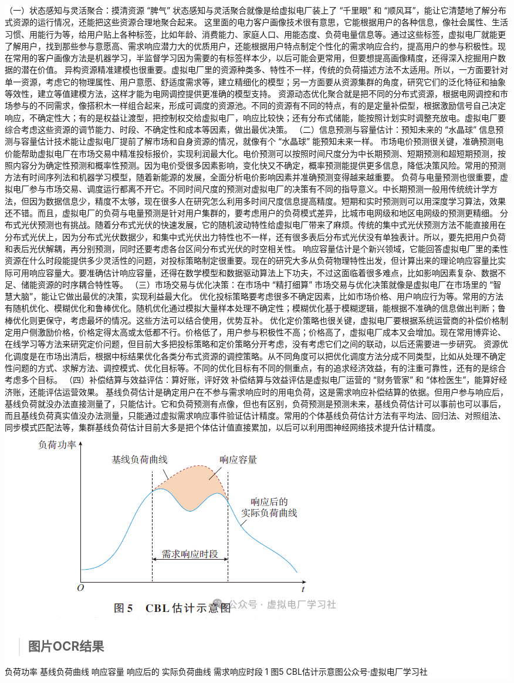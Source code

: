 
（一）状态感知与灵活聚合：摸清资源 “脾气”
状态感知与灵活聚合就像是给虚拟电厂装上了 “千里眼” 和 “顺风耳”，能让它清楚地了解分布式资源的运行情况，还能把这些资源合理地聚合起来。
这里面的电力客户画像技术很有意思，它能根据用户的各种信息，像社会属性、生活习惯、用能行为等，给用户贴上各种标签，比如年龄、消费能力、家庭人口、用能态度、负荷电量信息等。通过这些标签，虚拟电厂就能更了解用户，找到那些参与意愿高、需求响应潜力大的优质用户，还能根据用户特点制定个性化的需求响应合约，提高用户的参与积极性。现在常用的客户画像方法是机器学习，半监督学习因为需要的有标签样本少，以后可能会更常用，但要想提高画像精度，还得深入挖掘用户数据的潜在价值。
异构资源精准建模也很重要。虚拟电厂里的资源种类多、特性不一样，传统的负荷描述方法不太适用。所以，一方面要针对单一资源，考虑它的物理属性、用户意愿、舒适度需求等，建立精细化的模型；另一方面要从资源集群的角度，研究它们的泛化特征和抽象等效性，建立等值建模方法，这样才能为电网调控提供更准确的模型支持。
资源动态优化聚合就是把不同的分布式资源，根据电网调控和市场参与的不同需求，像搭积木一样组合起来，形成可调度的资源池。不同的资源有不同的特点，有的是定量补偿型，根据激励信号自己决定响应，不确定性大；有的是权益让渡型，把控制权交给虚拟电厂，响应比较快；还有分布式储能，能按照计划实时调整充放电。虚拟电厂要综合考虑这些资源的调节能力、时段、不确定性和成本等因素，做出最优决策。
（二）信息预测与容量估计：预知未来的 “水晶球”
信息预测与容量估计技术能让虚拟电厂提前了解市场和自身资源的情况，就像有个 “水晶球” 能预知未来一样。
市场电价预测很关键，准确预测电价能帮助虚拟电厂在市场交易中精准投标报价，实现利润最大化。电价预测可以按照时间尺度分为中长期预测、短期预测和超短期预测，按照内容分为确定性预测和概率性预测。因为电价受很多因素影响，变化快又不确定，概率预测能提供更多信息，降低决策风险。常用的预测方法有时间序列法和机器学习模型，随着新能源的发展，全面分析电价影响因素并准确预测变得越来越重要。
负荷与电量预测也很重要，虚拟电厂参与市场交易、调度运行都离不开它。不同时间尺度的预测对虚拟电厂的决策有不同的指导意义。中长期预测一般用传统统计学方法，但因为数据信息少，精度不太够，现在很多人在研究怎么利用多时间尺度信息提高精度。短期和实时预测则可以用深度学习算法，效果还不错。而且，虚拟电厂的负荷与电量预测是针对用户集群的，要考虑用户的负荷模式差异，比城市电网级和地区电网级的预测更精细。
分布式光伏预测也有挑战。随着分布式光伏的快速发展，它的随机波动特性给虚拟电厂带来了麻烦。传统的集中式光伏预测方法不能直接用在分布式光伏上，因为分布式光伏数据少，和集中式光伏出力特性也不一样，还有很多表后分布式光伏没有单独表计。所以，要先把用户负荷和表后光伏解耦，再分别预测，同时还要考虑各台区间分布式光伏的时空相关性。
响应容量估计是个新兴领域，它能回答虚拟电厂里的柔性资源在什么时段能提供多少灵活性的问题，对投标策略制定很重要。现在的研究大多从负荷物理特性出发，但计算出来的理论响应容量比实际可用响应容量大。要准确估计响应容量，还得在数学模型和数据驱动算法上下功夫，不过这面临着很多难点，比如影响因素复杂、数据不足、储能资源的时序耦合特性等。
（三）市场交易与优化决策：在市场中 “精打细算”
市场交易与优化决策就像是虚拟电厂在市场里的 “智慧大脑”，能让它做出最优的决策，实现利益最大化。
优化投标策略要考虑很多不确定因素，比如市场价格、用户响应行为等。常用的方法有随机优化、模糊优化和鲁棒优化。随机优化通过模拟大量样本处理不确定性；模糊优化基于模糊逻辑，能根据不准确的信息做出判断；鲁棒优化则更保守，考虑最坏的情况。这些方法可以结合使用，优势互补。
优化定价策略也很关键，虚拟电厂要根据系统运营商的补偿价格制定用户侧激励价格，价格定得太高或太低都不行。价格低了，用户参与积极性不高；价格高了，虚拟电厂成本又会增加。现在常用博弈论、在线学习等方法来研究定价问题，但目前大多把投标策略和定价策略分开考虑，没有考虑它们之间的联动，以后还需要进一步研究。
资源优化调度是在市场出清后，根据中标结果优化各类分布式资源的调控策略。从不同角度可以把优化调度方法分成不同类型，比如从处理不确定性问题的方式、求解方法、调控模式、优化目标等。不同的优化目标有不同的侧重点，有的追求经济效益，有的注重可靠性，还有的是综合考虑多个目标。
（四）补偿结算与效益评估：算好账，评好效
补偿结算与效益评估是虚拟电厂运营的 “财务管家” 和 “体检医生”，能算好经济账，还能评估运营效果。
基线负荷估计是确定用户在不参与需求响应时的用电负荷，这是需求响应补偿结算的依据。但用户参与响应后，基线负荷就没办法直接测量了，只能估计。它和负荷预测有点像，但也有区别，负荷预测是预测未来，基线负荷估计可以事前也可以事后，而且基线负荷真实值没办法测量，只能通过虚拟需求响应事件验证估计精度。常用的个体基线负荷估计方法有平均法、回归法、对照组法、同步模式匹配法等，集群基线负荷估计目前大多是把个体估计值直接累加，以后可以利用图神经网络技术提升估计精度。
![图片](虚拟电厂学习社_2025-05-14_32.jpg)

> ## 图片OCR结果
负荷功率
基线负荷曲线
响应容量
响应后的
实际负荷曲线
需求响应时段
1
图5
CBL估计示意图公众号·虚拟电厂学习社
